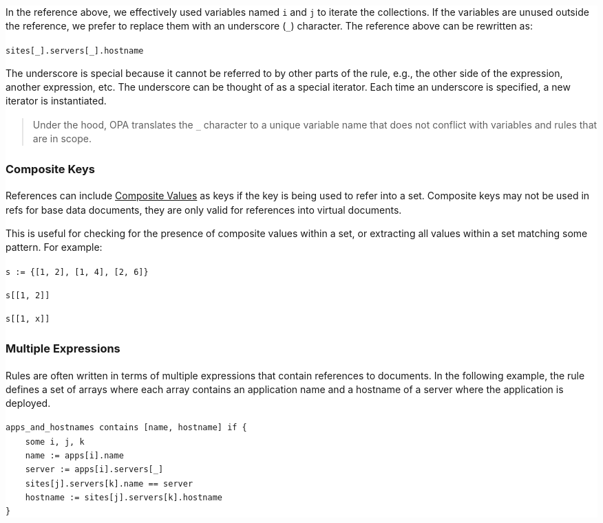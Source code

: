 In the reference above, we effectively used variables named `i` and `j` to iterate the collections. If the variables are unused outside the reference, we prefer to replace them with an underscore (`_`) character. The reference above can be rewritten as:

```live:eg/data/meh_key:query:merge_down
sites[_].servers[_].hostname
```

```live:eg/data/meh_key:output
```

The underscore is special because it cannot be referred to by other parts of the rule, e.g., the other side of the expression, another expression, etc. The underscore can be thought of as a special iterator. Each time an underscore is specified, a new iterator is instantiated.

> Under the hood, OPA translates the `_` character to a unique variable name that does not conflict with variables and rules that are in scope.

### Composite Keys

References can include [Composite Values](#composite-values) as keys if the key is being used to refer into a set. Composite keys may not be used in refs
for base data documents, they are only valid for references into virtual documents.

This is useful for checking for the presence of composite values within a set, or extracting all values within a set matching some pattern.
For example:

```live:eg/composite_key:module
s := {[1, 2], [1, 4], [2, 6]}
```

```live:eg/composite_key/1:query:merge_down
s[[1, 2]]
```

```live:eg/composite_key/1:output
```

```live:eg/composite_key/2:query:merge_down
s[[1, x]]
```

```live:eg/composite_key/2:output
```

### Multiple Expressions

Rules are often written in terms of multiple expressions that contain references to documents. In the following example, the rule defines a set of arrays where each array contains an application name and a hostname of a server where the application is deployed.

```live:eg/data/multi:module
apps_and_hostnames contains [name, hostname] if {
	some i, j, k
	name := apps[i].name
	server := apps[i].servers[_]
	sites[j].servers[k].name == server
	hostname := sites[j].servers[k].hostname
}
```

